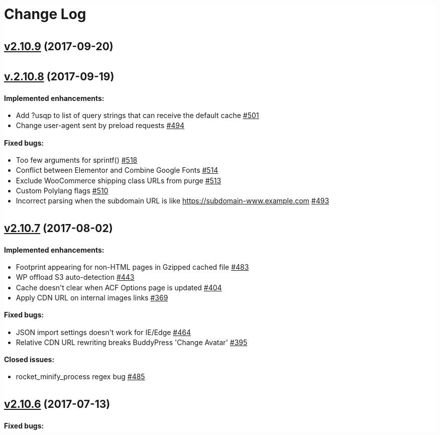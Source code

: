 # Change Log

## [v2.10.9](https://github.com/wp-media/wp-rocket/tree/v2.10.9) (2017-09-20)
## [v.2.10.8](https://github.com/wp-media/wp-rocket/tree/v.2.10.8) (2017-09-19)
**Implemented enhancements:**

- Add ?usqp to list of query strings that can receive the default cache [\#501](https://github.com/wp-media/wp-rocket/issues/501)
- Change user-agent sent by preload requests [\#494](https://github.com/wp-media/wp-rocket/issues/494)

**Fixed bugs:**

- Too few arguments for sprintf\(\) [\#518](https://github.com/wp-media/wp-rocket/issues/518)
- Conflict between Elementor and Combine Google Fonts  [\#514](https://github.com/wp-media/wp-rocket/issues/514)
- Exclude WooCommerce shipping class URLs from purge [\#513](https://github.com/wp-media/wp-rocket/issues/513)
- Custom Polylang flags [\#510](https://github.com/wp-media/wp-rocket/issues/510)
- Incorrect parsing when the subdomain URL is like https://subdomain-www.example.com [\#493](https://github.com/wp-media/wp-rocket/issues/493)

## [v2.10.7](https://github.com/wp-media/wp-rocket/tree/v2.10.7) (2017-08-02)
**Implemented enhancements:**

- Footprint appearing for non-HTML pages in Gzipped cached file [\#483](https://github.com/wp-media/wp-rocket/issues/483)
- WP offload S3 auto-detection [\#443](https://github.com/wp-media/wp-rocket/issues/443)
- Cache doesn't clear when ACF Options page is updated [\#404](https://github.com/wp-media/wp-rocket/issues/404)
- Apply CDN URL on internal images links [\#369](https://github.com/wp-media/wp-rocket/issues/369)

**Fixed bugs:**

- JSON import settings doesn't work for IE/Edge [\#464](https://github.com/wp-media/wp-rocket/issues/464)
- Relative CDN URL rewriting breaks BuddyPress 'Change Avatar' [\#395](https://github.com/wp-media/wp-rocket/issues/395)

**Closed issues:**

- rocket\_minify\_process regex bug [\#485](https://github.com/wp-media/wp-rocket/issues/485)

## [v2.10.6](https://github.com/wp-media/wp-rocket/tree/v2.10.6) (2017-07-13)
**Fixed bugs:**
